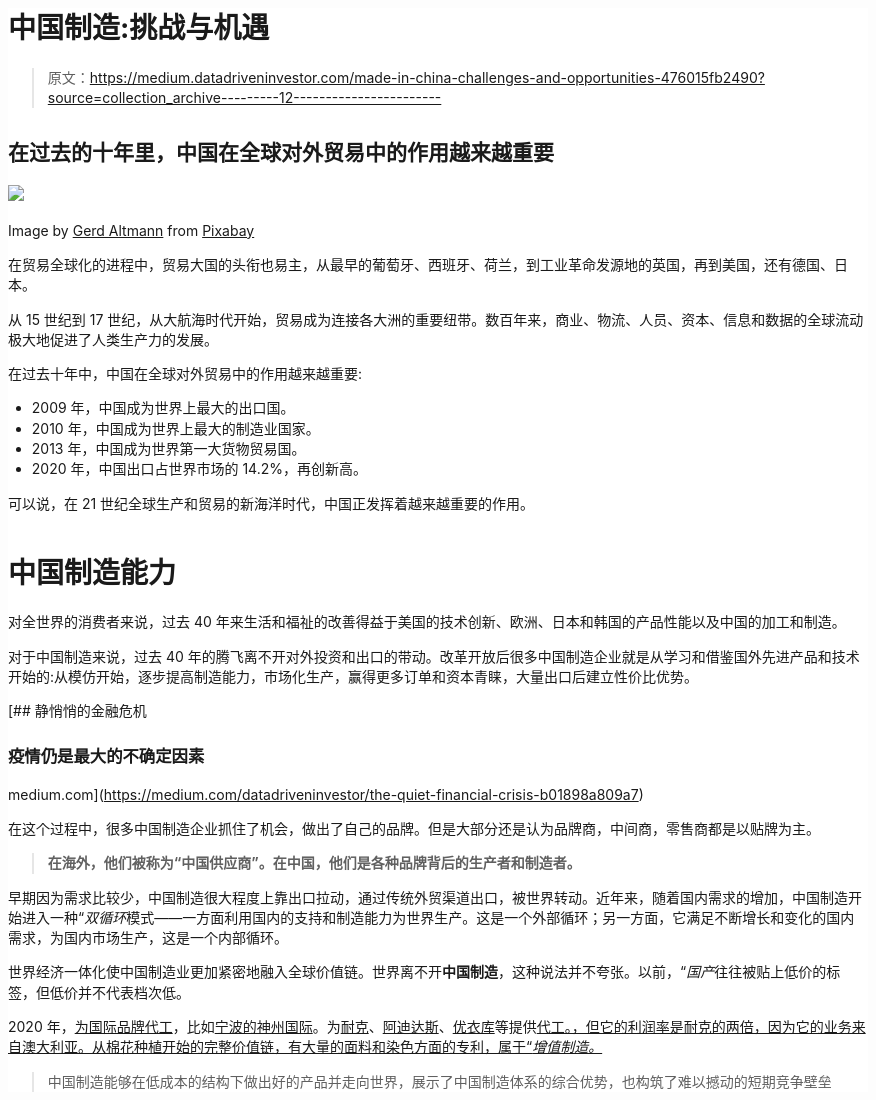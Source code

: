 # 中国制造:挑战与机遇

> 原文：<https://medium.datadriveninvestor.com/made-in-china-challenges-and-opportunities-476015fb2490?source=collection_archive---------12----------------------->

## 在过去的十年里，中国在全球对外贸易中的作用越来越重要

![](img/2a73e38fd33fffe041cf66e7b131f975.png)

Image by [Gerd Altmann](https://pixabay.com/users/geralt-9301/?utm_source=link-attribution&utm_medium=referral&utm_campaign=image&utm_content=3446136) from [Pixabay](https://pixabay.com/?utm_source=link-attribution&utm_medium=referral&utm_campaign=image&utm_content=3446136)

在贸易全球化的进程中，贸易大国的头衔也易主，从最早的葡萄牙、西班牙、荷兰，到工业革命发源地的英国，再到美国，还有德国、日本。

从 15 世纪到 17 世纪，从大航海时代开始，贸易成为连接各大洲的重要纽带。数百年来，商业、物流、人员、资本、信息和数据的全球流动极大地促进了人类生产力的发展。

在过去十年中，中国在全球对外贸易中的作用越来越重要:

*   2009 年，中国成为世界上最大的出口国。
*   2010 年，中国成为世界上最大的制造业国家。
*   2013 年，中国成为世界第一大货物贸易国。
*   2020 年，中国出口占世界市场的 14.2%，再创新高。

可以说，在 21 世纪全球生产和贸易的新海洋时代，中国正发挥着越来越重要的作用。

# **中国制造能力**

对全世界的消费者来说，过去 40 年来生活和福祉的改善得益于美国的技术创新、欧洲、日本和韩国的产品性能以及中国的加工和制造。

对于中国制造来说，过去 40 年的腾飞离不开对外投资和出口的带动。改革开放后很多中国制造企业就是从学习和借鉴国外先进产品和技术开始的:从模仿开始，逐步提高制造能力，市场化生产，赢得更多订单和资本青睐，大量出口后建立性价比优势。

[](https://medium.com/datadriveninvestor/the-quiet-financial-crisis-b01898a809a7) [## 静悄悄的金融危机

### 疫情仍是最大的不确定因素

medium.com](https://medium.com/datadriveninvestor/the-quiet-financial-crisis-b01898a809a7) 

在这个过程中，很多中国制造企业抓住了机会，做出了自己的品牌。但是大部分还是认为品牌商，中间商，零售商都是以贴牌为主。

> **在海外，他们被称为“中国供应商”。在中国，他们是各种品牌背后的生产者和制造者。**

早期因为需求比较少，中国制造很大程度上靠出口拉动，通过传统外贸渠道出口，被世界转动。近年来，随着国内需求的增加，中国制造开始进入一种“*双循环*模式——一方面利用国内的支持和制造能力为世界生产。这是一个外部循环；另一方面，它满足不断增长和变化的国内需求，为国内市场生产，这是一个内部循环。

世界经济一体化使中国制造业更加紧密地融入全球价值链。世界离不开**中国制造**，这种说法并不夸张。以前，“*国产*往往被贴上低价的标签，但低价并不代表档次低。

2020 年，[为国际品牌代工](https://en.wikipedia.org/wiki/Original_equipment_manufacturer)，比如[宁波的神州国际](https://en.wikipedia.org/wiki/Shenzhou_International)。为[耐克](https://www.nike.com/)、[阿迪达斯](https://www.adidas.com/us)、[优衣库](https://www.uniqlo.com/us/en/home/)等提供[代工。，但它的利润率是耐克的两倍，因为它的业务来自澳大利亚。从棉花种植开始的完整价值链，有大量的面料和染色方面的专利，属于“*增值制造。*](https://en.wikipedia.org/wiki/Original_equipment_manufacturer)

> 中国制造能够在低成本的结构下做出好的产品并走向世界，展示了中国制造体系的综合优势，也构筑了难以撼动的短期竞争壁垒
